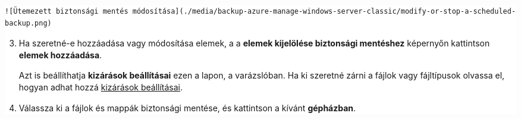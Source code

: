     ![Ütemezett biztonsági mentés módosítása](./media/backup-azure-manage-windows-server-classic/modify-or-stop-a-scheduled-backup.png)
3. Ha szeretné-e hozzáadása vagy módosítása elemek, a a **elemek kijelölése biztonsági mentéshez** képernyőn kattintson **elemek hozzáadása**.

    Azt is beállíthatja **kizárások beállításai** ezen a lapon, a varázslóban. Ha ki szeretné zárni a fájlok vagy fájltípusok olvassa el, hogyan adhat hozzá [kizárások beállításai](#exclusion-settings).
4. Válassza ki a fájlok és mappák biztonsági mentése, és kattintson a kívánt **gépházban**.
